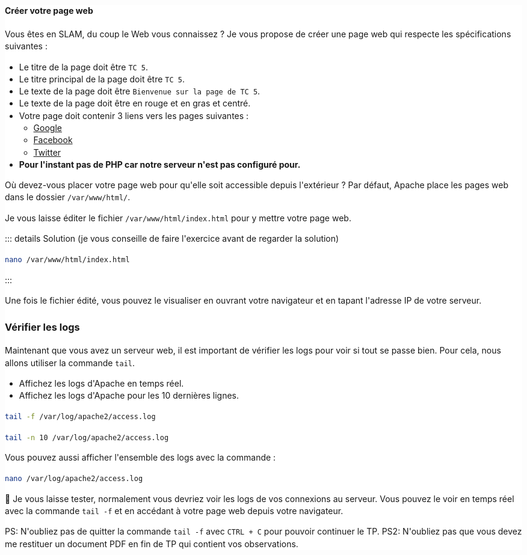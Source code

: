 #### Créer votre page web

Vous êtes en SLAM, du coup le Web vous connaissez ? Je vous propose de créer une page web qui respecte les spécifications suivantes :

- Le titre de la page doit être `TC 5`.
- Le titre principal de la page doit être `TC 5`.
- Le texte de la page doit être `Bienvenue sur la page de TC 5`.
- Le texte de la page doit être en rouge et en gras et centré.
- Votre page doit contenir 3 liens vers les pages suivantes :
  - [Google](https://www.google.com)
  - [Facebook](https://www.facebook.com)
  - [Twitter](https://www.twitter.com)
- **Pour l'instant pas de PHP car notre serveur n'est pas configuré pour.**

Où devez-vous placer votre page web pour qu'elle soit accessible depuis l'extérieur ? Par défaut, Apache place les pages web dans le dossier `/var/www/html/`.

Je vous laisse éditer le fichier `/var/www/html/index.html` pour y mettre votre page web.

::: details Solution (je vous conseille de faire l'exercice avant de regarder la solution)

```bash
nano /var/www/html/index.html
```

:::

Une fois le fichier édité, vous pouvez le visualiser en ouvrant votre navigateur et en tapant l'adresse IP de votre serveur.

### Vérifier les logs

Maintenant que vous avez un serveur web, il est important de vérifier les logs pour voir si tout se passe bien. Pour cela, nous allons utiliser la commande `tail`.

- Affichez les logs d'Apache en temps réel.
- Affichez les logs d'Apache pour les 10 dernières lignes.

```bash
tail -f /var/log/apache2/access.log
```

```bash
tail -n 10 /var/log/apache2/access.log
```

Vous pouvez aussi afficher l'ensemble des logs avec la commande :

```bash
nano /var/log/apache2/access.log
```

🚨 Je vous laisse tester, normalement vous devriez voir les logs de vos connexions au serveur. Vous pouvez le voir en temps réel avec la commande `tail -f` et en accédant à votre page web depuis votre navigateur.

PS: N'oubliez pas de quitter la commande `tail -f` avec `CTRL + C` pour pouvoir continuer le TP.
PS2: N'oubliez pas que vous devez me restituer un document PDF en fin de TP qui contient vos observations.

